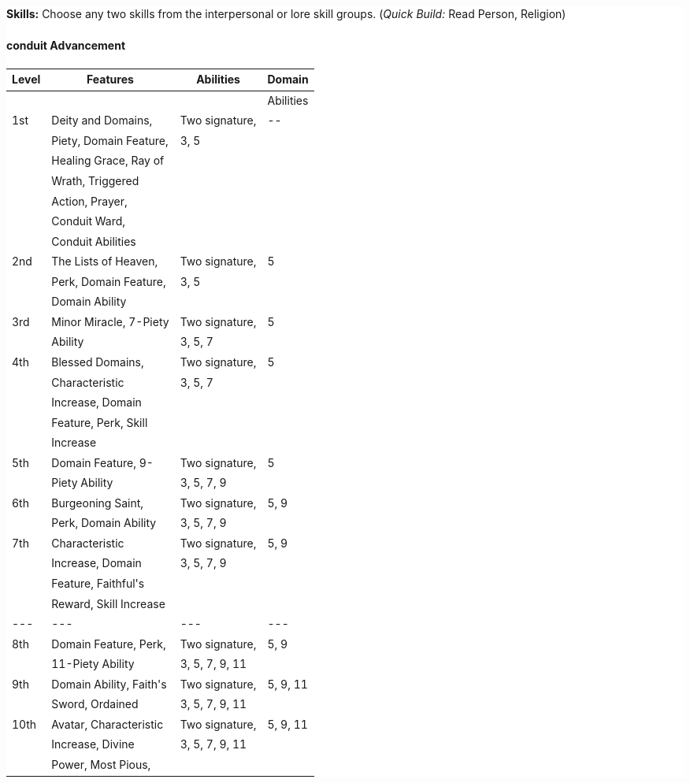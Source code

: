 **Skills:** Choose any two skills from the interpersonal or lore skill groups. (*Quick Build:* Read Person, Religion)

#### **conduit Advancement**

| Level | Features                | Abilities      | Domain    |
| ----- | ----------------------- | -------------- | --------- |
|       |                         |                | Abilities |
| 1st   | Deity and Domains,      | Two signature, | --        |
|       | Piety, Domain Feature,  | 3, 5           |           |
|       | Healing Grace, Ray of   |                |           |
|       | Wrath, Triggered        |                |           |
|       | Action, Prayer,         |                |           |
|       | Conduit Ward,           |                |           |
|       | Conduit Abilities       |                |           |
| 2nd   | The Lists of Heaven,    | Two signature, | 5         |
|       | Perk, Domain Feature,   | 3, 5           |           |
|       | Domain Ability          |                |           |
| 3rd   | Minor Miracle, 7-Piety  | Two signature, | 5         |
|       | Ability                 | 3, 5, 7        |           |
| 4th   | Blessed Domains,        | Two signature, | 5         |
|       | Characteristic          | 3, 5, 7        |           |
|       | Increase, Domain        |                |           |
|       | Feature, Perk, Skill    |                |           |
|       | Increase                |                |           |
| 5th   | Domain Feature, 9-      | Two signature, | 5         |
|       | Piety Ability           | 3, 5, 7, 9     |           |
| 6th   | Burgeoning Saint,       | Two signature, | 5, 9      |
|       | Perk, Domain Ability    | 3, 5, 7, 9     |           |
| 7th   | Characteristic          | Two signature, | 5, 9      |
|       | Increase, Domain        | 3, 5, 7, 9     |           |
|       | Feature, Faithful's     |                |           |
|       | Reward, Skill Increase  |                |           |
| ---   | ---                     | ---            | ---       |
| 8th   | Domain Feature, Perk,   | Two signature, | 5, 9      |
|       | 11-Piety Ability        | 3, 5, 7, 9, 11 |           |
| 9th   | Domain Ability, Faith's | Two signature, | 5, 9, 11  |
|       | Sword, Ordained         | 3, 5, 7, 9, 11 |           |
| 10th  | Avatar, Characteristic  | Two signature, | 5, 9, 11  |
|       | Increase, Divine        | 3, 5, 7, 9, 11 |           |
|       | Power, Most Pious,      |                |           |